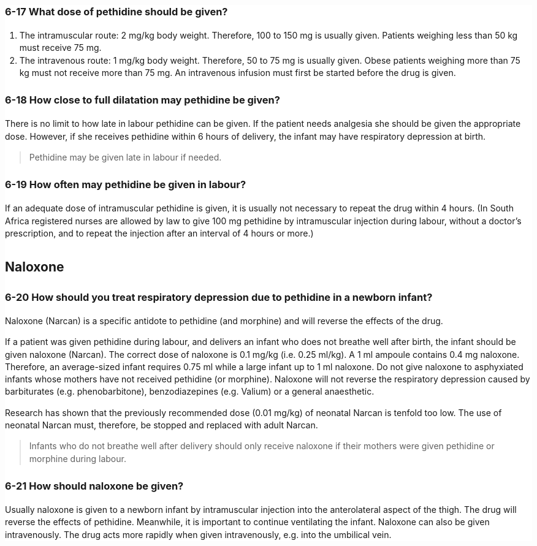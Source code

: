 ### 6-17 What dose of pethidine should be given?

1.	The intramuscular route: 2 mg/kg body weight. Therefore, 100 to 150 mg is usually given. Patients weighing less than 50 kg must receive 75 mg.
2.	The intravenous route: 1 mg/kg body weight. Therefore, 50 to 75 mg is usually given. Obese patients weighing more than 75 kg must not receive more than 75 mg. An intravenous infusion must first be started before the drug is given.

### 6-18 How close to full dilatation may pethidine be given?

There is no limit to how late in labour pethidine can be given. If the patient needs analgesia she should be given the appropriate dose. However, if she receives pethidine within 6 hours of delivery, the infant may have respiratory depression at birth.

> Pethidine may be given late in labour if needed.

### 6-19 How often may pethidine be given in labour?

If an adequate dose of intramuscular pethidine is given, it is usually not necessary to repeat the drug within 4 hours. (In South Africa registered nurses are allowed by law to give 100 mg pethidine by intramuscular injection during labour, without a doctor’s prescription, and to repeat the injection after an interval of 4 hours or more.)

## Naloxone

### 6-20 How should you treat respiratory depression due to pethidine in a newborn infant?

Naloxone (Narcan) is a specific antidote to pethidine (and morphine) and will reverse the effects of the drug.

If a patient was given pethidine during labour, and delivers an infant who does not breathe well after birth, the infant should be given naloxone (Narcan). The correct dose of naloxone is 0.1 mg/kg (i.e. 0.25 ml/kg). A 1 ml ampoule contains 0.4 mg naloxone. Therefore, an average-sized infant requires 0.75 ml while a large infant up to 1 ml naloxone. Do not give naloxone to asphyxiated infants whose mothers have not received pethidine (or morphine). Naloxone will not reverse the respiratory depression caused by barbiturates (e.g. phenobarbitone), benzodiazepines (e.g. Valium) or a general anaesthetic.

Research has shown that the previously recommended dose (0.01 mg/kg) of neonatal Narcan is tenfold too low. The use of neonatal Narcan must, therefore, be stopped and replaced with adult Narcan.

> Infants who do not breathe well after delivery should only receive naloxone if their mothers were given pethidine or morphine during labour.

### 6-21 How should naloxone be given?

Usually naloxone is given to a newborn infant by intramuscular injection into the anterolateral aspect of the thigh. The drug will reverse the effects of pethidine. Meanwhile, it is important to continue ventilating the infant. Naloxone can also be given intravenously. The drug acts more rapidly when given intravenously, e.g. into the umbilical vein.
